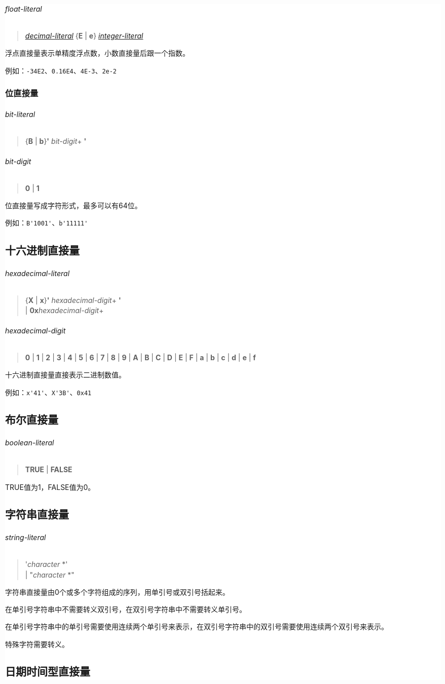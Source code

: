 ###### float-literal  
> *[decimal-literal](#小数直接量)* {**E** | **e**}  *[integer-literal](#整型直接量)*

浮点直接量表示单精度浮点数，小数直接量后跟一个指数。

例如：`-34E2`、`0.16E4`、`4E-3`、`2e-2`

### 位直接量
###### bit-literal  
> {**B** | **b**}**'** *bit-digit*+ **'**

###### bit-digit  
> **0** | **1**

位直接量写成字符形式，最多可以有64位。

例如：`B'1001'`、`b'11111'`

## 十六进制直接量

###### hexadecimal-literal  
> {**X** | **x**}**'** *hexadecimal-digit*+ **'**  
| **0x***hexadecimal-digit*+

###### hexadecimal-digit  
> **0** | **1** | **2** | **3** | **4** | **5** | **6** | **7** | **8** | **9** | **A** | **B** | **C** | **D** | **E** | **F** | **a** | **b** | **c** | **d** | **e** | **f**

十六进制直接量直接表示二进制数值。

例如：`x'41'`、`X'3B'`、`0x41`

## 布尔直接量

###### boolean-literal  
> **TRUE** | **FALSE**

TRUE值为1，FALSE值为0。

## 字符串直接量

###### string-literal  
> '*character* *'  
| "*character* *"

字符串直接量由0个或多个字符组成的序列，用单引号或双引号括起来。

在单引号字符串中不需要转义双引号，在双引号字符串中不需要转义单引号。

在单引号字符串中的单引号需要使用连续两个单引号来表示，在双引号字符串中的双引号需要使用连续两个双引号来表示。

特殊字符需要转义。

## 日期时间型直接量
